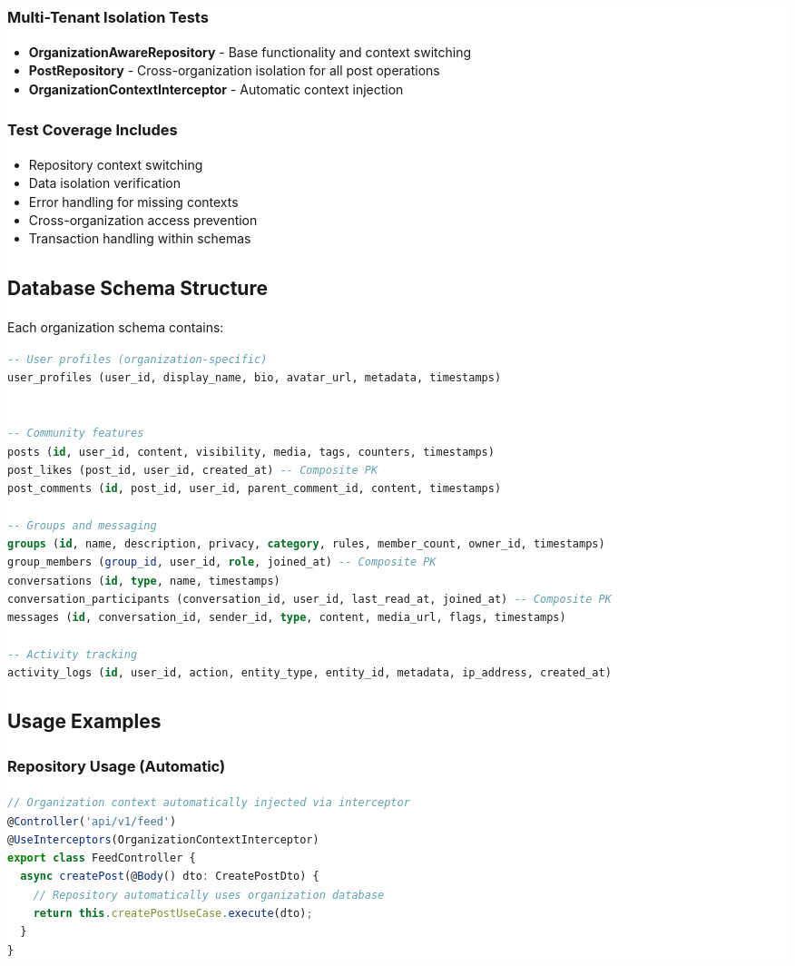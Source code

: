 ### Multi-Tenant Isolation Tests

- **OrganizationAwareRepository** - Base functionality and context switching
- **PostRepository** - Cross-organization isolation for all post operations
- **OrganizationContextInterceptor** - Automatic context injection

### Test Coverage Includes

- Repository context switching
- Data isolation verification
- Error handling for missing contexts
- Cross-organization access prevention
- Transaction handling within schemas

## Database Schema Structure

Each organization schema contains:

```sql
-- User profiles (organization-specific)
user_profiles (user_id, display_name, bio, avatar_url, metadata, timestamps)


-- Community features
posts (id, user_id, content, visibility, media, tags, counters, timestamps)
post_likes (post_id, user_id, created_at) -- Composite PK
post_comments (id, post_id, user_id, parent_comment_id, content, timestamps)

-- Groups and messaging
groups (id, name, description, privacy, category, rules, member_count, owner_id, timestamps)
group_members (group_id, user_id, role, joined_at) -- Composite PK
conversations (id, type, name, timestamps)
conversation_participants (conversation_id, user_id, last_read_at, joined_at) -- Composite PK
messages (id, conversation_id, sender_id, type, content, media_url, flags, timestamps)

-- Activity tracking
activity_logs (id, user_id, action, entity_type, entity_id, metadata, ip_address, created_at)
```

## Usage Examples

### Repository Usage (Automatic)

```typescript
// Organization context automatically injected via interceptor
@Controller('api/v1/feed')
@UseInterceptors(OrganizationContextInterceptor)
export class FeedController {
  async createPost(@Body() dto: CreatePostDto) {
    // Repository automatically uses organization database
    return this.createPostUseCase.execute(dto);
  }
}
```
